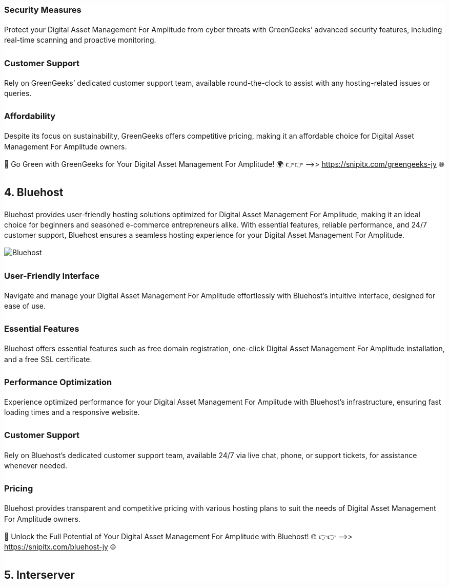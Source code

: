 ### Security Measures
Protect your Digital Asset Management For Amplitude from cyber threats with GreenGeeks’ advanced security features, including real-time scanning and proactive monitoring.

### Customer Support
Rely on GreenGeeks’ dedicated customer support team, available round-the-clock to assist with any hosting-related issues or queries.

### Affordability
Despite its focus on sustainability, GreenGeeks offers competitive pricing, making it an affordable choice for Digital Asset Management For Amplitude owners.

🌿 Go Green with GreenGeeks for Your Digital Asset Management For Amplitude! 🌍
👉👉 -->> https://snipitx.com/greengeeks-jy 🌐

## 4. Bluehost

Bluehost provides user-friendly hosting solutions optimized for Digital Asset Management For Amplitude, making it an ideal choice for beginners and seasoned e-commerce entrepreneurs alike. With essential features, reliable performance, and 24/7 customer support, Bluehost ensures a seamless hosting experience for your Digital Asset Management For Amplitude.

![Bluehost](https://i.imgur.com/PasFF9E.jpeg "Bluehost Hosting")

### User-Friendly Interface
Navigate and manage your Digital Asset Management For Amplitude effortlessly with Bluehost’s intuitive interface, designed for ease of use.

### Essential Features
Bluehost offers essential features such as free domain registration, one-click Digital Asset Management For Amplitude installation, and a free SSL certificate.

### Performance Optimization
Experience optimized performance for your Digital Asset Management For Amplitude with Bluehost’s infrastructure, ensuring fast loading times and a responsive website.

### Customer Support
Rely on Bluehost’s dedicated customer support team, available 24/7 via live chat, phone, or support tickets, for assistance whenever needed.

### Pricing
Bluehost provides transparent and competitive pricing with various hosting plans to suit the needs of Digital Asset Management For Amplitude owners.

🚀 Unlock the Full Potential of Your Digital Asset Management For Amplitude with Bluehost! 🌐
👉👉 -->> https://snipitx.com/bluehost-jy 🌐

## 5. Interserver

